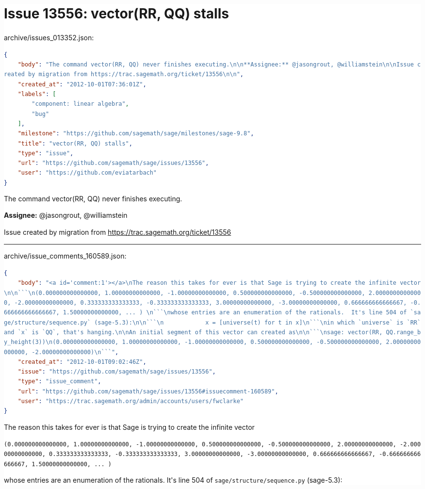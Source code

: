 # Issue 13556: vector(RR, QQ) stalls

archive/issues_013352.json:
```json
{
    "body": "The command vector(RR, QQ) never finishes executing.\n\n**Assignee:** @jasongrout, @williamstein\n\nIssue created by migration from https://trac.sagemath.org/ticket/13556\n\n",
    "created_at": "2012-10-01T07:36:01Z",
    "labels": [
        "component: linear algebra",
        "bug"
    ],
    "milestone": "https://github.com/sagemath/sage/milestones/sage-9.8",
    "title": "vector(RR, QQ) stalls",
    "type": "issue",
    "url": "https://github.com/sagemath/sage/issues/13556",
    "user": "https://github.com/eviatarbach"
}
```
The command vector(RR, QQ) never finishes executing.

**Assignee:** @jasongrout, @williamstein

Issue created by migration from https://trac.sagemath.org/ticket/13556





---

archive/issue_comments_160589.json:
```json
{
    "body": "<a id='comment:1'></a>\nThe reason this takes for ever is that Sage is trying to create the infinite vector \n\n```\n(0.000000000000000, 1.00000000000000, -1.00000000000000, 0.500000000000000, -0.500000000000000, 2.00000000000000, -2.00000000000000, 0.333333333333333, -0.333333333333333, 3.00000000000000, -3.00000000000000, 0.666666666666667, -0.666666666666667, 1.50000000000000, ... ) \n```\nwhose entries are an enumeration of the rationals.  It's line 504 of `sage/structure/sequence.py` (sage-5.3):\n\n```\n            x = [universe(t) for t in x]\n```\nin which `universe` is `RR` and `x` is `QQ`, that's hanging.\n\nAn initial segment of this vector can created as\n\n```\nsage: vector(RR, QQ.range_by_height(3))\n(0.000000000000000, 1.00000000000000, -1.00000000000000, 0.500000000000000, -0.500000000000000, 2.00000000000000, -2.00000000000000)\n```",
    "created_at": "2012-10-01T09:02:46Z",
    "issue": "https://github.com/sagemath/sage/issues/13556",
    "type": "issue_comment",
    "url": "https://github.com/sagemath/sage/issues/13556#issuecomment-160589",
    "user": "https://trac.sagemath.org/admin/accounts/users/fwclarke"
}
```

<a id='comment:1'></a>
The reason this takes for ever is that Sage is trying to create the infinite vector 

```
(0.000000000000000, 1.00000000000000, -1.00000000000000, 0.500000000000000, -0.500000000000000, 2.00000000000000, -2.00000000000000, 0.333333333333333, -0.333333333333333, 3.00000000000000, -3.00000000000000, 0.666666666666667, -0.666666666666667, 1.50000000000000, ... ) 
```
whose entries are an enumeration of the rationals.  It's line 504 of `sage/structure/sequence.py` (sage-5.3):
